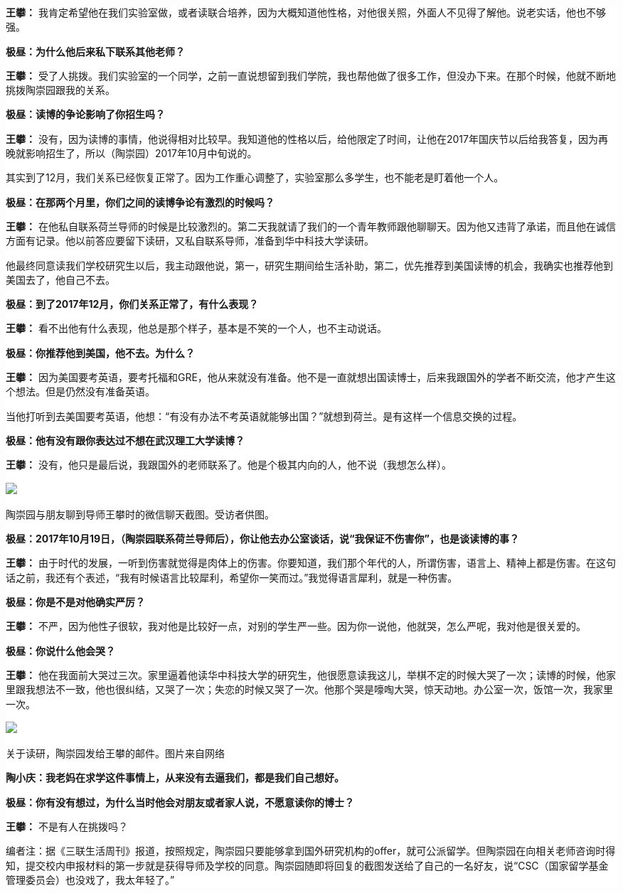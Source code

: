 **王攀：** 我肯定希望他在我们实验室做，或者读联合培养，因为大概知道他性格，对他很关照，外面人不见得了解他。说老实话，他也不够强。

**极昼：为什么他后来私下联系其他老师？**

**王攀：** 受了人挑拨。我们实验室的一个同学，之前一直说想留到我们学院，我也帮他做了很多工作，但没办下来。在那个时候，他就不断地挑拨陶崇园跟我的关系。

**极昼：读博的争论影响了你招生吗？**

**王攀：** 没有，因为读博的事情，他说得相对比较早。我知道他的性格以后，给他限定了时间，让他在2017年国庆节以后给我答复，因为再晚就影响招生了，所以（陶崇园）2017年10月中旬说的。

其实到了12月，我们关系已经恢复正常了。因为工作重心调整了，实验室那么多学生，也不能老是盯着他一个人。

**极昼：在那两个月里，你们之间的读博争论有激烈的时候吗？**

**王攀：** 在他私自联系荷兰导师的时候是比较激烈的。第二天我就请了我们的一个青年教师跟他聊聊天。因为他又违背了承诺，而且他在诚信方面有记录。他以前答应要留下读研，又私自联系导师，准备到华中科技大学读研。

他最终同意读我们学校研究生以后，我主动跟他说，第一，研究生期间给生活补助，第二，优先推荐到美国读博的机会，我确实也推荐他到美国去了，他自己不去。

**极昼：到了2017年12月，你们关系正常了，有什么表现？**

**王攀：** 看不出他有什么表现，他总是那个样子，基本是不笑的一个人，也不主动说话。

**极昼：你推荐他到美国，他不去。为什么？**

**王攀：** 因为美国要考英语，要考托福和GRE，他从来就没有准备。他不是一直就想出国读博士，后来我跟国外的学者不断交流，他才产生这个想法。但是仍然没有准备英语。

当他打听到去美国要考英语，他想：“有没有办法不考英语就能够出国？”就想到荷兰。是有这样一个信息交换的过程。

**极昼：他有没有跟你表达过不想在武汉理工大学读博？**

**王攀：** 没有，他只是最后说，我跟国外的老师联系了。他是个极其内向的人，他不说（我想怎么样）。

![](https://i.loli.net/2019/05/16/5cdd5681c1c2e43251.jpg)

陶崇园与朋友聊到导师王攀时的微信聊天截图。受访者供图。

**极昼：2017年10月19日，（陶崇园联系荷兰导师后），你让他去办公室谈话，说“我保证不伤害你”，也是谈读博的事？**

**王攀：** 由于时代的发展，一听到伤害就觉得是肉体上的伤害。你要知道，我们那个年代的人，所谓伤害，语言上、精神上都是伤害。在这句话之前，我还有个表述，“我有时候语言比较犀利，希望你一笑而过。”我觉得语言犀利，就是一种伤害。

**极昼：你是不是对他确实严厉？**

**王攀：** 不严，因为他性子很软，我对他是比较好一点，对别的学生严一些。因为你一说他，他就哭，怎么严呢，我对他是很关爱的。

**极昼：你说什么他会哭？**

**王攀：** 他在我面前大哭过三次。家里逼着他读华中科技大学的研究生，他很愿意读我这儿，举棋不定的时候大哭了一次；读博的时候，他家里跟我想法不一致，他也很纠结，又哭了一次；失恋的时候又哭了一次。他那个哭是嚎啕大哭，惊天动地。办公室一次，饭馆一次，我家里一次。

![](https://i.loli.net/2019/05/16/5cdd56830e81022083.jpg)

关于读研，陶崇园发给王攀的邮件。图片来自网络

**陶小庆：我老妈在求学这件事情上，从来没有去逼我们，都是我们自己想好。**

**极昼：你有没有想过，为什么当时他会对朋友或者家人说，不愿意读你的博士？**

**王攀：** 不是有人在挑拨吗？

编者注：据《三联生活周刊》报道，按照规定，陶崇园只要能够拿到国外研究机构的offer，就可公派留学。但陶崇园在向相关老师咨询时得知，提交校内申报材料的第一步就是获得导师及学校的同意。陶崇园随即将回复的截图发送给了自己的一名好友，说“CSC（国家留学基金管理委员会）也没戏了，我太年轻了。”
